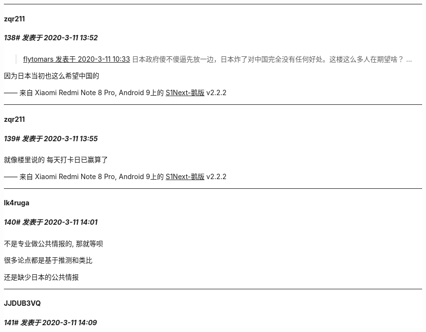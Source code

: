 





*****

####  zqr211  
##### 138#       发表于 2020-3-11 13:52



<blockquote><a href="httphttps://bbs.saraba1st.com/2b/forum.php?mod=redirect&amp;goto=findpost&amp;pid=46690506&amp;ptid=1918182" target="_blank">flytomars 发表于 2020-3-11 10:33</a>
日本政府傻不傻逼先放一边，日本炸了对中国完全没有任何好处。这楼这么多人在期望啥？ ...</blockquote>
因为日本当初也这么希望中国的

—— 来自 Xiaomi Redmi Note 8 Pro, Android 9上的 [S1Next-鹅版](https://github.com/ykrank/S1-Next/releases) v2.2.2







*****

####  zqr211  
##### 139#       发表于 2020-3-11 13:55




就像楼里说的 每天打卡日已赢算了

—— 来自 Xiaomi Redmi Note 8 Pro, Android 9上的 [S1Next-鹅版](https://github.com/ykrank/S1-Next/releases) v2.2.2







*****

####  Ik4ruga  
##### 140#       发表于 2020-3-11 14:01




不是专业做公共情报的, 那就等呗

很多论点都是基于推测和类比

还是缺少日本的公共情报







*****

####  JJDUB3VQ  
##### 141#       发表于 2020-3-11 14:09

